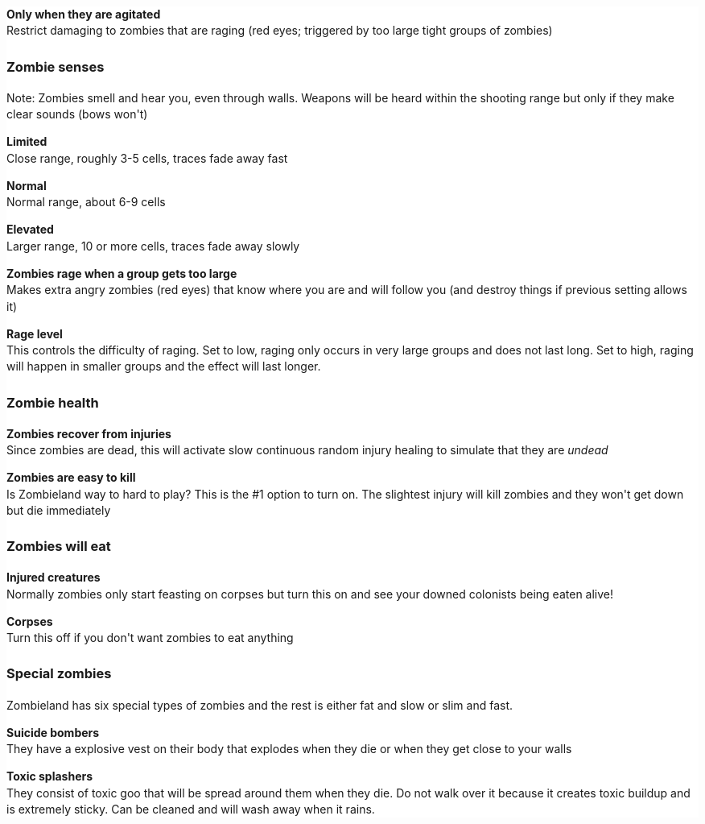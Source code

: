 **Only when they are agitated**  
Restrict damaging to zombies that are raging (red eyes; triggered by too large tight groups of zombies)

### Zombie senses

Note: Zombies smell and hear you, even through walls. Weapons will be heard within the shooting range but only if they make clear sounds (bows won't)

**Limited**  
Close range, roughly 3-5 cells, traces fade away fast

**Normal**  
Normal range, about 6-9 cells

**Elevated**  
Larger range, 10 or more cells, traces fade away slowly

**Zombies rage when a group gets too large**  
Makes extra angry zombies (red eyes) that know where you are and will follow you (and destroy things if previous setting allows it)

**Rage level**  
This controls the difficulty of raging. Set to low, raging only occurs in very large groups and does not last long. Set to high, raging will happen in smaller groups and the effect will last longer.

### Zombie health

**Zombies recover from injuries**  
Since zombies are dead, this will activate slow continuous random injury healing to simulate that they are *undead*

**Zombies are easy to kill**  
Is Zombieland way to hard to play? This is the #1 option to turn on. The slightest injury will kill zombies and they won't get down but die immediately

### Zombies will eat

**Injured creatures**  
Normally zombies only start feasting on corpses but turn this on and see your downed colonists being eaten alive!

**Corpses**  
Turn this off if you don't want zombies to eat anything

### Special zombies

Zombieland has six special types of zombies and the rest is either fat and slow or slim and fast.

**Suicide bombers**  
They have a explosive vest on their body that explodes when they die or when they get close to your walls

**Toxic splashers**  
They consist of toxic goo that will be spread around them when they die. Do not walk over it because it creates toxic buildup and is extremely sticky. Can be cleaned and will wash away when it rains.
